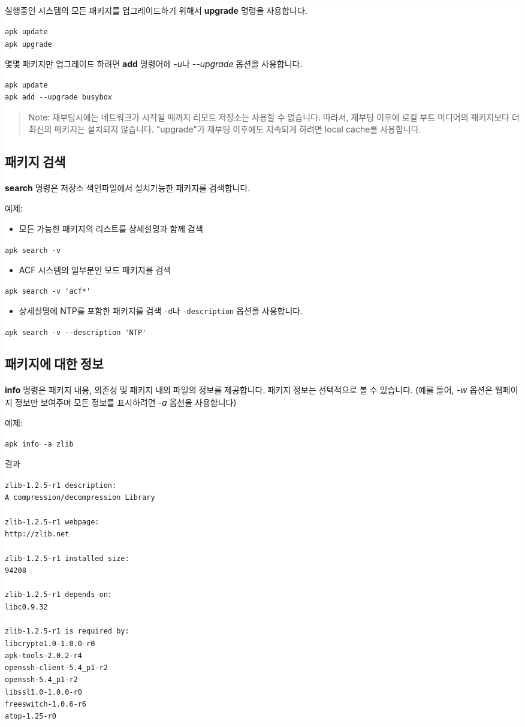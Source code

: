 실행중인 시스템의 모든 패키지를 업그레이드하기 위해서 **upgrade** 명령을 사용합니다.

```
apk update
apk upgrade
```

몇몇 패키지만 업그레이드 하려면 **add** 명령어에 *-u*나 *--upgrade* 옵션을 사용합니다.

```
apk update
apk add --upgrade busybox 
```

> Note: 재부팅시에는 네트워크가 시작될 때까지 리모트 저장소는 사용할 수 없습니다. 따라서, 재부팅 이후에 로컬 부트 미디어의 패키지보다 더 최신의 패키지는 설치되지 않습니다. "upgrade"가 재부팅 이후에도 지속되게 하려면 local cache를 사용합니다.

## 패키지 검색

**search** 명령은 저장소 색인파일에서 설치가능한 패키지를 검색합니다.

예제:

* 모든 가능한 패키지의 리스트를 상세설명과 함께 검색
 ```
 apk search -v
 ```
* ACF 시스템의 일부분인 모드 패키지를 검색
 ```
 apk search -v 'acf*' 
 ```
* 상세설명에 NTP를 포함한 패키지를 검색 `-d`나 `-description` 옵션을 사용합니다.
 ```
 apk search -v --description 'NTP' 
 ```

## 패키지에 대한 정보

**info** 명령은 패키지 내용, 의존성 및 패키지 내의 파일의 정보를 제공합니다. 패키지 정보는 선택적으로 볼 수 있습니다. (예를 들어, *-w* 옵션은 웹페이지 정보만 보여주며 모든 정보를 표시하려면 *-a* 옵션을 사용합니다)

예제:

```
apk info -a zlib
```

결과
```
zlib-1.2.5-r1 description:
A compression/decompression Library

zlib-1.2.5-r1 webpage:
http://zlib.net

zlib-1.2.5-r1 installed size:
94208

zlib-1.2.5-r1 depends on:
libc0.9.32

zlib-1.2.5-r1 is required by:
libcrypto1.0-1.0.0-r0
apk-tools-2.0.2-r4
openssh-client-5.4_p1-r2
openssh-5.4_p1-r2
libssl1.0-1.0.0-r0
freeswitch-1.0.6-r6
atop-1.25-r0 

```